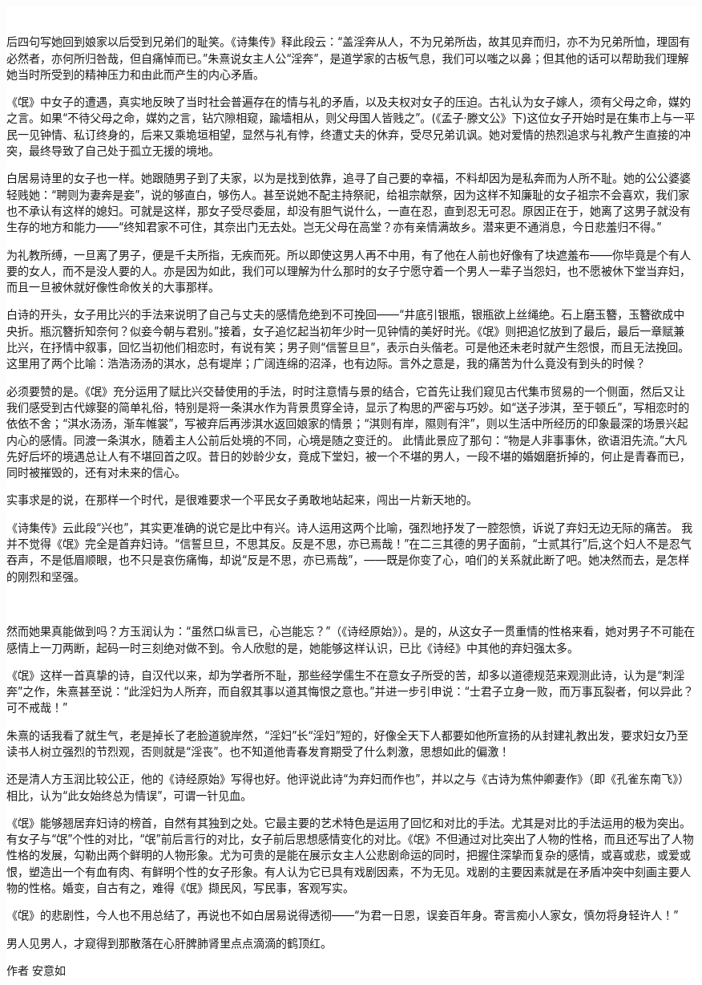 　

后四句写她回到娘家以后受到兄弟们的耻笑。《诗集传》释此段云：“盖淫奔从人，不为兄弟所齿，故其见弃而归，亦不为兄弟所恤，理固有必然者，亦何所归咎哉，但自痛悼而已。”朱熹说女主人公“淫奔”，是道学家的古板气息，我们可以嗤之以鼻；但其他的话可以帮助我们理解她当时所受到的精神压力和由此而产生的内心矛盾。

《氓》中女子的遭遇，真实地反映了当时社会普遍存在的情与礼的矛盾，以及夫权对女子的压迫。古礼认为女子嫁人，须有父母之命，媒妁之言。如果“不待父母之命，媒妁之言，钻穴隙相窥，踰墙相从，则父母国人皆贱之”。(《孟子·滕文公》下)这位女子开始时是在集市上与一平民一见钟情、私订终身的，后来又乘垝垣相望，显然与礼有悖，终遭丈夫的休弃，受尽兄弟讥讽。她对爱情的热烈追求与礼教产生直接的冲突，最终导致了自己处于孤立无援的境地。

白居易诗里的女子也一样。她跟随男子到了夫家，以为是找到依靠，追寻了自己要的幸福，不料却因为是私奔而为人所不耻。她的公公婆婆轻贱她：“聘则为妻奔是妾”，说的够直白，够伤人。甚至说她不配主持祭祀，给祖宗献祭，因为这样不知廉耻的女子祖宗不会喜欢，我们家也不承认有这样的媳妇。可就是这样，那女子受尽委屈，却没有胆气说什么，一直在忍，直到忍无可忍。原因正在于，她离了这男子就没有生存的地方和能力——“终知君家不可住，其奈出门无去处。岂无父母在高堂？亦有亲情满故乡。潜来更不通消息，今日悲羞归不得。”

为礼教所缚，一旦离了男子，便是千夫所指，无疾而死。所以即使这男人再不中用，有了他在人前也好像有了块遮羞布——你毕竟是个有人要的女人，而不是没人要的人。亦是因为如此，我们可以理解为什么那时的女子宁愿守着一个男人一辈子当怨妇，也不愿被休下堂当弃妇，而且一旦被休就好像性命攸关的大事那样。

白诗的开头，女子用比兴的手法来说明了自己与丈夫的感情危绝到不可挽回——“井底引银瓶，银瓶欲上丝绳绝。石上磨玉簪，玉簪欲成中央折。瓶沉簪折知奈何？似妾今朝与君别。”接着，女子追忆起当初年少时一见钟情的美好时光。《氓》则把追忆放到了最后，最后一章赋兼比兴，在抒情中叙事，回忆当初他们相恋时，有说有笑；男子则“信誓旦旦”，表示白头偕老。可是他还未老时就产生怨恨，而且无法挽回。这里用了两个比喻：浩浩汤汤的淇水，总有堤岸；广阔连绵的沼泽，也有边际。言外之意是，我的痛苦为什么竟没有到头的时候？

必须要赞的是。《氓》充分运用了赋比兴交替使用的手法，时时注意情与景的结合，它首先让我们窥见古代集市贸易的一个侧面，然后又让我们感受到古代嫁娶的简单礼俗，特别是将一条淇水作为背景贯穿全诗，显示了构思的严密与巧妙。如“送子涉淇，至于顿丘”，写相恋时的依依不舍；“淇水汤汤，渐车帷裳”，写被弃后再涉淇水返回娘家的情景；“淇则有岸，隰则有泮”，则以生活中所经历的印象最深的场景兴起内心的感情。同渡一条淇水，随着主人公前后处境的不同，心境是随之变迁的。 此情此景应了那句：“物是人非事事休，欲语泪先流。”大凡先好后坏的境遇总让人有不堪回首之叹。昔日的妙龄少女，竟成下堂妇，被一个不堪的男人，一段不堪的婚姻磨折掉的，何止是青春而已，同时被摧毁的，还有对未来的信心。

实事求是的说，在那样一个时代，是很难要求一个平民女子勇敢地站起来，闯出一片新天地的。

《诗集传》云此段“兴也”，其实更准确的说它是比中有兴。诗人运用这两个比喻，强烈地抒发了一腔怨愤，诉说了弃妇无边无际的痛苦。 我并不觉得《氓》完全是首弃妇诗。“信誓旦旦，不思其反。反是不思，亦已焉哉！”在二三其德的男子面前，“士贰其行”后,这个妇人不是忍气吞声，不是低眉顺眼，也不只是哀伤痛悔，却说“反是不思，亦已焉哉”，——既是你变了心，咱们的关系就此断了吧。她决然而去，是怎样的刚烈和坚强。

　

然而她果真能做到吗？方玉润认为：“虽然口纵言已，心岂能忘？”（《诗经原始》）。是的，从这女子一贯重情的性格来看，她对男子不可能在感情上一刀两断，起码一时三刻绝对做不到。令人欣慰的是，她能够这样认识，已比《诗经》中其他的弃妇强太多。

《氓》这样一首真挚的诗，自汉代以来，却为学者所不耻，那些经学儒生不在意女子所受的苦，却多以道德规范来观测此诗，认为是“刺淫奔”之作，朱熹甚至说：“此淫妇为人所弃，而自叙其事以道其悔恨之意也。”并进一步引申说：“士君子立身一败，而万事瓦裂者，何以异此？可不戒哉！”

朱熹的话我看了就生气，老是掉长了老脸道貌岸然，“淫妇”长“淫妇”短的，好像全天下人都要如他所宣扬的从封建礼教出发，要求妇女乃至读书人树立强烈的节烈观，否则就是“淫丧”。也不知道他青春发育期受了什么刺激，思想如此的偏激！

还是清人方玉润比较公正，他的《诗经原始》写得也好。他评说此诗“为弃妇而作也”，并以之与《古诗为焦仲卿妻作》（即《孔雀东南飞》）相比，认为“此女始终总为情误”，可谓一针见血。

《氓》能够翘居弃妇诗的榜首，自然有其独到之处。它最主要的艺术特色是运用了回忆和对比的手法。尤其是对比的手法运用的极为突出。有女子与“氓”个性的对比，“氓”前后言行的对比，女子前后思想感情变化的对比。《氓》不但通过对比突出了人物的性格，而且还写出了人物性格的发展，勾勒出两个鲜明的人物形象。尤为可贵的是能在展示女主人公悲剧命运的同时，把握住深挚而复杂的感情，或喜或悲，或爱或恨，塑造出一个有血有肉、有鲜明个性的女子形象。有人认为它已具有戏剧因素，不为无见。戏剧的主要因素就是在矛盾冲突中刻画主要人物的性格。婚变，自古有之，难得《氓》撷民风，写民事，客观写实。

《氓》的悲剧性，今人也不用总结了，再说也不如白居易说得透彻——“为君一日恩，误妾百年身。寄言痴小人家女，慎勿将身轻许人！”

男人见男人，才窥得到那散落在心肝脾肺肾里点点滴滴的鹤顶红。


作者 安意如
